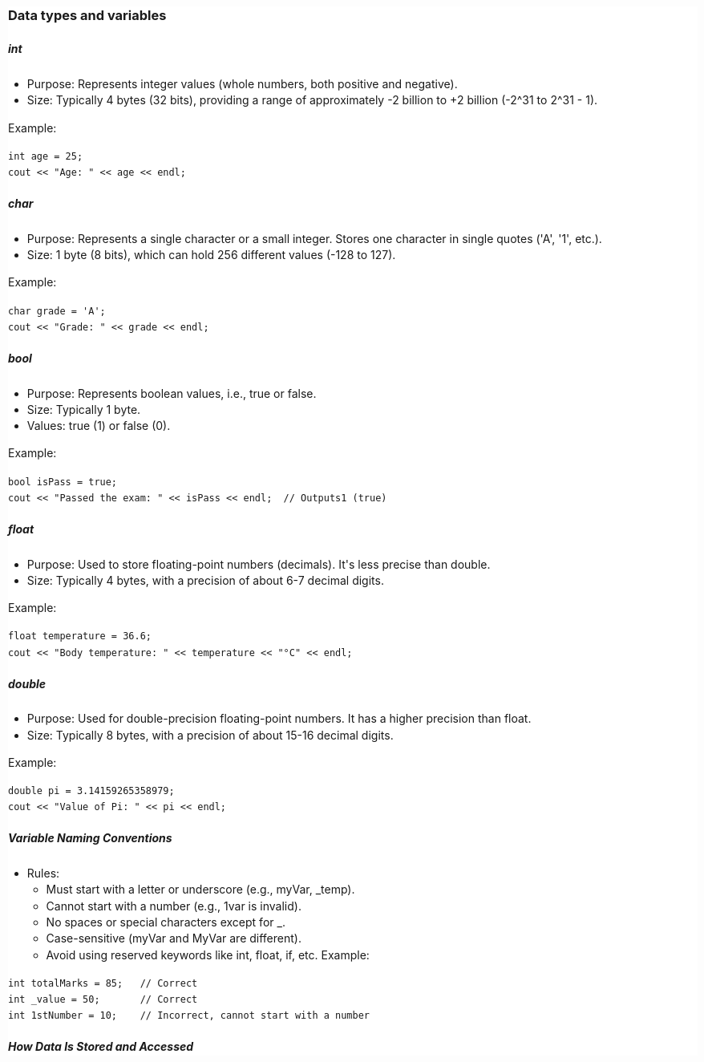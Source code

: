 ### Data types and variables
##### int
- Purpose: Represents integer values (whole numbers, both positive and negative).
- Size: Typically 4 bytes (32 bits), providing a range of approximately -2 billion to +2 billion (-2^31 to 2^31 - 1).

Example:

```
int age = 25;
cout << "Age: " << age << endl;
```
##### char
- Purpose: Represents a single character or a small integer. Stores one character in single quotes ('A', '1', etc.).
- Size: 1 byte (8 bits), which can hold 256 different values (-128 to 127).

Example:

```
char grade = 'A';
cout << "Grade: " << grade << endl;
```
##### bool
- Purpose: Represents boolean values, i.e., true or false.
- Size: Typically 1 byte.
- Values: true (1) or false (0).

Example:

```
bool isPass = true;
cout << "Passed the exam: " << isPass << endl;  // Outputs1 (true)
```
##### float
- Purpose: Used to store floating-point numbers (decimals). It's less precise than double.
- Size: Typically 4 bytes, with a precision of about 6-7 decimal digits.

Example:

```
float temperature = 36.6;
cout << "Body temperature: " << temperature << "°C" << endl;
```
##### double
- Purpose: Used for double-precision floating-point numbers. It has a higher precision than float.
- Size: Typically 8 bytes, with a precision of about 15-16 decimal digits.

Example:

```
double pi = 3.14159265358979;
cout << "Value of Pi: " << pi << endl;
```
##### Variable Naming Conventions
- Rules:
    - Must start with a letter or underscore (e.g., myVar, _temp).
    - Cannot start with a number (e.g., 1var is invalid).
    - No spaces or special characters except for _.
    - Case-sensitive (myVar and MyVar are different).
    - Avoid using reserved keywords like int, float, if, etc.
Example:
```
int totalMarks = 85;   // Correct
int _value = 50;       // Correct
int 1stNumber = 10;    // Incorrect, cannot start with a number
```
##### How Data Is Stored and Accessed